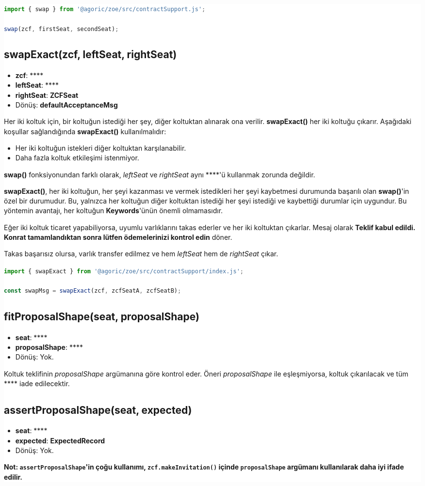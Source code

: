 ```js
import { swap } from '@agoric/zoe/src/contractSupport.js';

swap(zcf, firstSeat, secondSeat);
```

## swapExact(zcf, leftSeat, rightSeat)

- **zcf**: ****
- **leftSeat**: ****
- **rightSeat**: **ZCFSeat**
- Dönüş: **defaultAcceptanceMsg**

Her iki koltuk için, bir koltuğun istediği her şey, diğer koltuktan alınarak ona verilir. **swapExact()** her iki koltuğu çıkarır. Aşağıdaki koşullar sağlandığında **swapExact()** kullanılmalıdır:

- Her iki koltuğun istekleri diğer koltuktan karşılanabilir.
- Daha fazla koltuk etkileşimi istenmiyor.

**swap()** fonksiyonundan farklı olarak, _leftSeat_ ve _rightSeat_ aynı ****'ü kullanmak zorunda değildir.

**swapExact()**, her iki koltuğun, her şeyi kazanması ve vermek istedikleri her şeyi kaybetmesi durumunda başarılı olan **swap()**'in özel bir durumudur. Bu, yalnızca her koltuğun diğer koltuktan istediği her şeyi istediği ve kaybettiği durumlar için uygundur. Bu yöntemin avantajı, her koltuğun **Keywords**'ünün önemli olmamasıdır.

Eğer iki koltuk ticaret yapabiliyorsa, uyumlu varlıklarını takas ederler ve her iki koltuktan çıkarlar. Mesaj olarak **Teklif kabul edildi. Konrat tamamlandıktan sonra lütfen ödemelerinizi kontrol edin** döner.

Takas başarısız olursa, varlık transfer edilmez ve hem _leftSeat_ hem de _rightSeat_ çıkar.

```js
import { swapExact } from '@agoric/zoe/src/contractSupport/index.js';

const swapMsg = swapExact(zcf, zcfSeatA, zcfSeatB);
```

## fitProposalShape(seat, proposalShape)

- **seat**: ****
- **proposalShape**: ****
- Dönüş: Yok.

Koltuk teklifinin _proposalShape_ argümanına göre kontrol eder. Öneri _proposalShape_ ile eşleşmiyorsa, koltuk çıkarılacak ve tüm **** iade edilecektir.

## assertProposalShape(seat, expected)

- **seat**: ****
- **expected**: **ExpectedRecord**
- Dönüş: Yok.

**Not: `assertProposalShape`'in çoğu kullanımı, `zcf.makeInvitation()` içinde `proposalShape` argümanı kullanılarak daha iyi ifade edilir.** 

